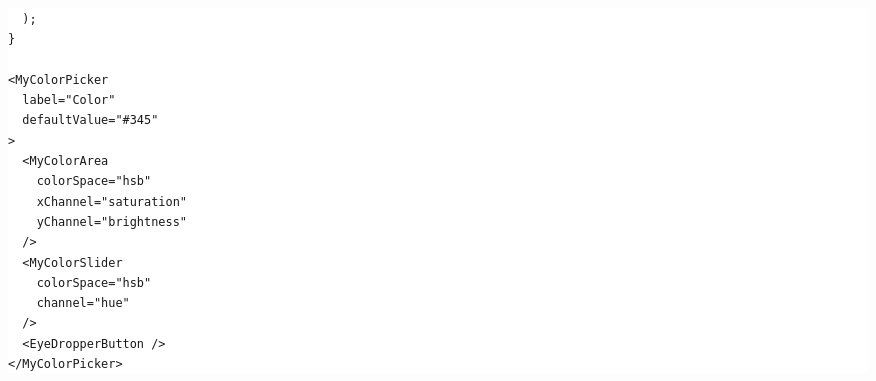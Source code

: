 ```
  );
}

<MyColorPicker
  label="Color"
  defaultValue="#345"
>
  <MyColorArea
    colorSpace="hsb"
    xChannel="saturation"
    yChannel="brightness"
  />
  <MyColorSlider
    colorSpace="hsb"
    channel="hue"
  />
  <EyeDropperButton />
</MyColorPicker>
```